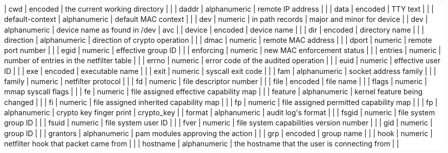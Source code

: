 | cwd                     | encoded             | the current working directory                       |                                                 |
| daddr                   | alphanumeric        | remote IP address                                   |                                                 |
| data                    | encoded             | TTY text                                            |                                                 |
| default-context         | alphanumeric        | default MAC context                                 |                                                 |
| dev                     | numeric             | in path records                                     | major and minor for device                      |
| dev                     | alphanumeric        | device name as found in /dev                        | avc                                             |
| device                  | encoded             | device name                                         |                                                 |
| dir                     | encoded             | directory name                                      |                                                 |
| direction               | alphanumeric        | direction of crypto operation                       |                                                 |
| dmac                    | numeric             | remote MAC address                                  |                                                 |
| dport                   | numeric             | remote port number                                  |                                                 |
| egid                    | numeric             | effective group ID                                  |                                                 |
| enforcing               | numeric             | new MAC enforcement status                          |                                                 |
| entries                 | numeric             | number of entries in the netfilter table            |                                                 |
| errno                   | numeric             | error code of the audited operation                 |                                                 |
| euid                    | numeric             | effective user ID                                   |                                                 |
| exe                     | encoded             | executable name                                     |                                                 |
| exit                    | numeric             | syscall exit code                                   |                                                 |
| fam                     | alphanumeric        | socket address family                               |                                                 |
| family                  | numeric             | netfilter protocol                                  |                                                 |
| fd                      | numeric             | file descriptor number                              |                                                 |
| file                    | encoded             | file name                                           |                                                 |
| flags                   | numeric             | mmap syscall flags                                  |                                                 |
| fe                      | numeric             | file assigned effective capability map              |                                                 |
| feature                 | alphanumeric        | kernel feature being changed                        |                                                 |
| fi                      | numeric             | file assigned inherited capability map              |                                                 |
| fp                      | numeric             | file assigned permitted capability map              |                                                 |
| fp                      | alphanumeric        | crypto key finger print                             | crypto_key                                      |
| format                  | alphanumeric        | audit log's format                                  |                                                 |
| fsgid                   | numeric             | file system group ID                                |                                                 |
| fsuid                   | numeric             | file system user ID                                 |                                                 |
| fver                    | numeric             | file system capabilities version number             |                                                 |
| gid                     | numeric             | group ID                                            |                                                 |
| grantors                | alphanumeric        | pam modules approving the action                    |                                                 |
| grp                     | encoded             | group name                                          |                                                 |
| hook                    | numeric             | netfilter hook that packet came from                |                                                 |
| hostname                | alphanumeric        | the hostname that the user is connecting from       |                                                 |